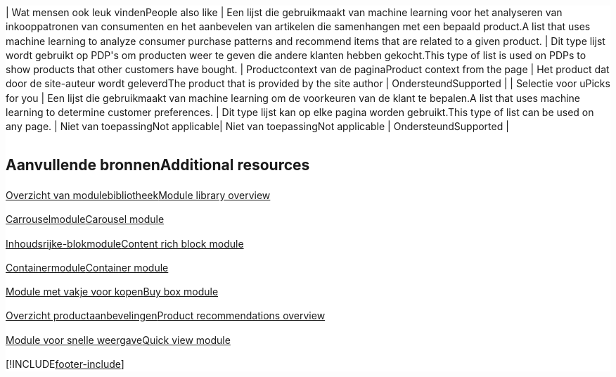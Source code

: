 | <span data-ttu-id="d0bc6-219">Wat mensen ook leuk vinden</span><span class="sxs-lookup"><span data-stu-id="d0bc6-219">People also like</span></span>           | <span data-ttu-id="d0bc6-220">Een lijst die gebruikmaakt van machine learning voor het analyseren van inkooppatronen van consumenten en het aanbevelen van artikelen die samenhangen met een bepaald product.</span><span class="sxs-lookup"><span data-stu-id="d0bc6-220">A list that uses machine learning to analyze consumer purchase patterns and recommend items that are related to a given product.</span></span> | <span data-ttu-id="d0bc6-221">Dit type lijst wordt gebruikt op PDP's om producten weer te geven die andere klanten hebben gekocht.</span><span class="sxs-lookup"><span data-stu-id="d0bc6-221">This type of list is used on PDPs to show products that other customers have bought.</span></span> | <span data-ttu-id="d0bc6-222">Productcontext van de pagina</span><span class="sxs-lookup"><span data-stu-id="d0bc6-222">Product context from the page</span></span> | <span data-ttu-id="d0bc6-223">Het product dat door de site-auteur wordt geleverd</span><span class="sxs-lookup"><span data-stu-id="d0bc6-223">The product that is provided by the site author</span></span> | <span data-ttu-id="d0bc6-224">Ondersteund</span><span class="sxs-lookup"><span data-stu-id="d0bc6-224">Supported</span></span> |
| <span data-ttu-id="d0bc6-225">Selectie voor u</span><span class="sxs-lookup"><span data-stu-id="d0bc6-225">Picks for you</span></span>              | <span data-ttu-id="d0bc6-226">Een lijst die gebruikmaakt van machine learning om de voorkeuren van de klant te bepalen.</span><span class="sxs-lookup"><span data-stu-id="d0bc6-226">A list that uses machine learning to determine customer preferences.</span></span> | <span data-ttu-id="d0bc6-227">Dit type lijst kan op elke pagina worden gebruikt.</span><span class="sxs-lookup"><span data-stu-id="d0bc6-227">This type of list can be used on any page.</span></span> | <span data-ttu-id="d0bc6-228">Niet van toepassing</span><span class="sxs-lookup"><span data-stu-id="d0bc6-228">Not applicable</span></span>| <span data-ttu-id="d0bc6-229">Niet van toepassing</span><span class="sxs-lookup"><span data-stu-id="d0bc6-229">Not applicable</span></span> | <span data-ttu-id="d0bc6-230">Ondersteund</span><span class="sxs-lookup"><span data-stu-id="d0bc6-230">Supported</span></span> | 

## <a name="additional-resources"></a><span data-ttu-id="d0bc6-231">Aanvullende bronnen</span><span class="sxs-lookup"><span data-stu-id="d0bc6-231">Additional resources</span></span>

[<span data-ttu-id="d0bc6-232">Overzicht van modulebibliotheek</span><span class="sxs-lookup"><span data-stu-id="d0bc6-232">Module library overview</span></span>](starter-kit-overview.md)

[<span data-ttu-id="d0bc6-233">Carrouselmodule</span><span class="sxs-lookup"><span data-stu-id="d0bc6-233">Carousel module</span></span>](add-carousel.md)

[<span data-ttu-id="d0bc6-234">Inhoudsrijke-blokmodule</span><span class="sxs-lookup"><span data-stu-id="d0bc6-234">Content rich block module</span></span>](add-content-rich-block.md)

[<span data-ttu-id="d0bc6-235">Containermodule</span><span class="sxs-lookup"><span data-stu-id="d0bc6-235">Container module</span></span>](add-container-module.md)

[<span data-ttu-id="d0bc6-236">Module met vakje voor kopen</span><span class="sxs-lookup"><span data-stu-id="d0bc6-236">Buy box module</span></span>](add-buy-box.md)

[<span data-ttu-id="d0bc6-237">Overzicht productaanbevelingen</span><span class="sxs-lookup"><span data-stu-id="d0bc6-237">Product recommendations overview</span></span>](product-recommendations.md)

[<span data-ttu-id="d0bc6-238">Module voor snelle weergave</span><span class="sxs-lookup"><span data-stu-id="d0bc6-238">Quick view module</span></span>](quick-view-module.md)


[!INCLUDE[footer-include](../includes/footer-banner.md)]